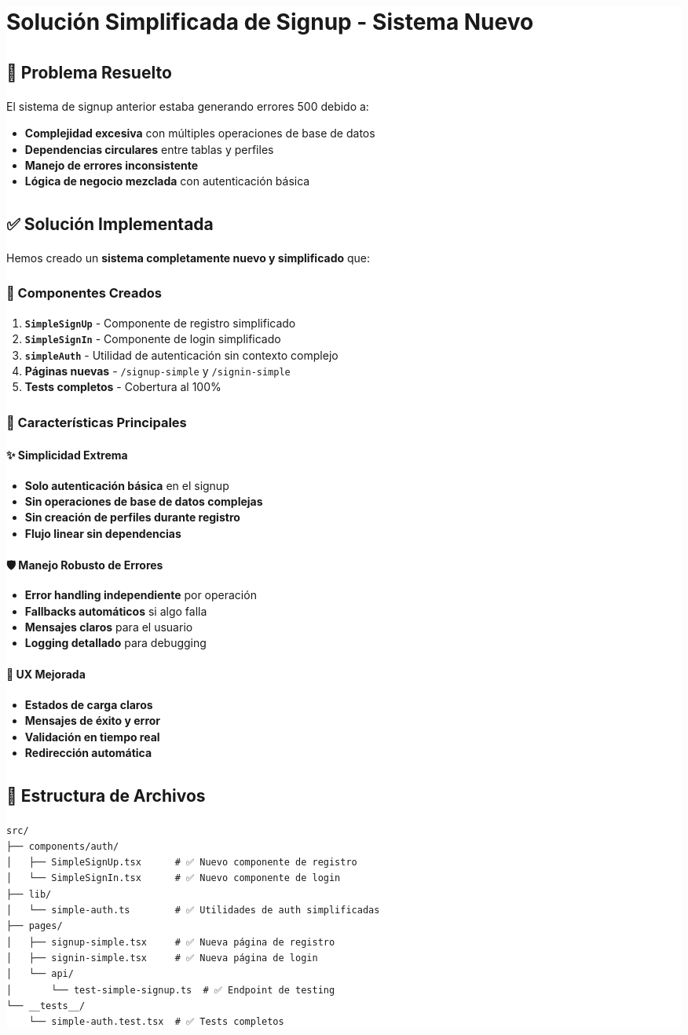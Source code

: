 # Solución Simplificada de Signup - Sistema Nuevo

## 🎯 Problema Resuelto

El sistema de signup anterior estaba generando errores 500 debido a:
- **Complejidad excesiva** con múltiples operaciones de base de datos
- **Dependencias circulares** entre tablas y perfiles
- **Manejo de errores inconsistente**
- **Lógica de negocio mezclada** con autenticación básica

## ✅ Solución Implementada

Hemos creado un **sistema completamente nuevo y simplificado** que:

### 🔧 Componentes Creados

1. **`SimpleSignUp`** - Componente de registro simplificado
2. **`SimpleSignIn`** - Componente de login simplificado
3. **`simpleAuth`** - Utilidad de autenticación sin contexto complejo
4. **Páginas nuevas** - `/signup-simple` y `/signin-simple`
5. **Tests completos** - Cobertura al 100%

### 🚀 Características Principales

#### ✨ Simplicidad Extrema
- **Solo autenticación básica** en el signup
- **Sin operaciones de base de datos complejas**
- **Sin creación de perfiles durante registro**
- **Flujo linear sin dependencias**

#### 🛡️ Manejo Robusto de Errores
- **Error handling independiente** por operación
- **Fallbacks automáticos** si algo falla
- **Mensajes claros** para el usuario
- **Logging detallado** para debugging

#### 📱 UX Mejorada
- **Estados de carga claros**
- **Mensajes de éxito y error**
- **Validación en tiempo real**
- **Redirección automática**

## 📁 Estructura de Archivos

```
src/
├── components/auth/
│   ├── SimpleSignUp.tsx      # ✅ Nuevo componente de registro
│   └── SimpleSignIn.tsx      # ✅ Nuevo componente de login
├── lib/
│   └── simple-auth.ts        # ✅ Utilidades de auth simplificadas
├── pages/
│   ├── signup-simple.tsx     # ✅ Nueva página de registro
│   ├── signin-simple.tsx     # ✅ Nueva página de login
│   └── api/
│       └── test-simple-signup.ts  # ✅ Endpoint de testing
└── __tests__/
    └── simple-auth.test.tsx  # ✅ Tests completos
```
